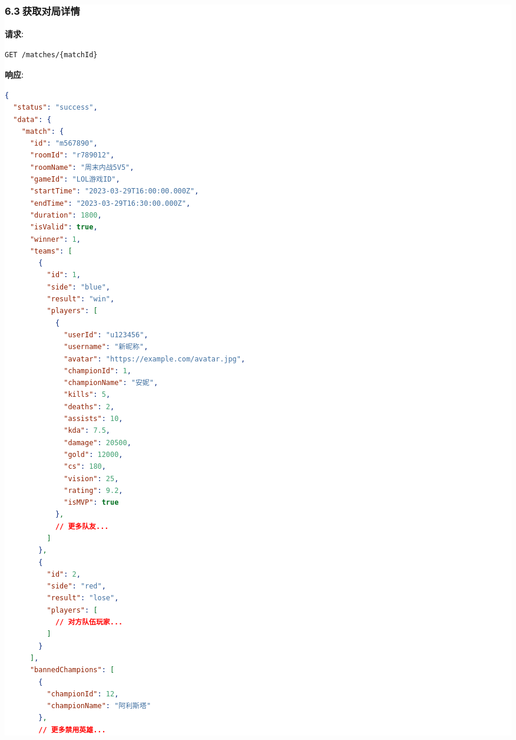 ### 6.3 获取对局详情

**请求**:

```
GET /matches/{matchId}
```

**响应**:

```json
{
  "status": "success",
  "data": {
    "match": {
      "id": "m567890",
      "roomId": "r789012",
      "roomName": "周末内战5V5",
      "gameId": "LOL游戏ID",
      "startTime": "2023-03-29T16:00:00.000Z",
      "endTime": "2023-03-29T16:30:00.000Z",
      "duration": 1800,
      "isValid": true,
      "winner": 1,
      "teams": [
        {
          "id": 1,
          "side": "blue",
          "result": "win",
          "players": [
            {
              "userId": "u123456",
              "username": "新昵称",
              "avatar": "https://example.com/avatar.jpg",
              "championId": 1,
              "championName": "安妮",
              "kills": 5,
              "deaths": 2,
              "assists": 10,
              "kda": 7.5,
              "damage": 20500,
              "gold": 12000,
              "cs": 180,
              "vision": 25,
              "rating": 9.2,
              "isMVP": true
            },
            // 更多队友...
          ]
        },
        {
          "id": 2,
          "side": "red",
          "result": "lose",
          "players": [
            // 对方队伍玩家...
          ]
        }
      ],
      "bannedChampions": [
        {
          "championId": 12,
          "championName": "阿利斯塔"
        },
        // 更多禁用英雄...
```